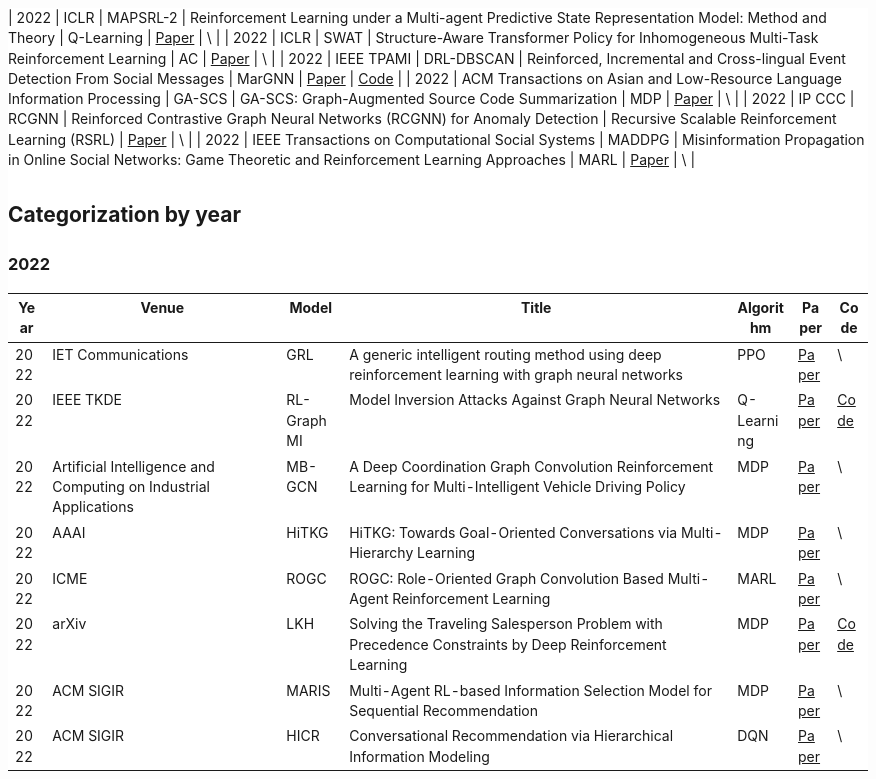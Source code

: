 | 2022 | ICLR                                                         | MAPSRL-2           | Reinforcement Learning under a Multi-agent Predictive State Representation Model: Method and Theory | Q-Learning                                       | [Paper](https://openreview.net/forum?id=PLDOnFoVm4)          | \                                               |
| 2022 | ICLR                                                         | SWAT               | Structure-Aware Transformer Policy for Inhomogeneous Multi-Task Reinforcement Learning | AC                                               | [Paper](https://openreview.net/forum?id=fy_XRVHqly)          | \                                               |
| 2022 | IEEE TPAMI                                                   | DRL-DBSCAN         | Reinforced, Incremental and Cross-lingual Event Detection From Social Messages | MarGNN                                           | [Paper](https://ieeexplore.ieee.org/abstract/document/9693189) | [Code](https://github.com/RingBDStack/FinEvent) |
| 2022 | ACM Transactions on Asian and Low-Resource Language Information Processing | GA-SCS             | GA-SCS: Graph-Augmented Source Code Summarization            | MDP                                              | [Paper](https://dl.acm.org/doi/abs/10.1145/3554820)          | \                                               |
| 2022 | IP CCC                                                       | RCGNN              | Reinforced Contrastive Graph Neural Networks (RCGNN) for Anomaly Detection | Recursive Scalable Reinforcement Learning (RSRL) | [Paper](https://ieeexplore.ieee.org/abstract/document/9894334) | \                                               |
| 2022 | IEEE Transactions on Computational Social Systems            | MADDPG             | Misinformation Propagation in Online Social Networks: Game Theoretic and Reinforcement Learning Approaches | MARL                                             | [Paper](https://ieeexplore.ieee.org/abstract/document/9906925) | \                                               |

## Categorization by year

### 2022

| Year | Venue                                                        | Model              | Title                                                        | Algorithm                                        | Paper                                                        | Code                                                         |
| ---- | ------------------------------------------------------------ | ------------------ | ------------------------------------------------------------ | ------------------------------------------------ | ------------------------------------------------------------ | ------------------------------------------------------------ |
| 2022 | IET Communications                                           | GRL                | A generic intelligent routing method using deep reinforcement learning with graph neural networks | PPO                                              | [Paper](https://ietresearch.onlinelibrary.wiley.com/doi/full/10.1049/cmu2.12487) | \                                                            |
| 2022 | IEEE TKDE                                                    | RL-GraphMI         | Model Inversion Attacks Against Graph Neural Networks        | Q-Learning                                       | [Paper](https://ieeexplore.ieee.org/abstract/document/9895303) | [Code](https://github.com/zaixizhang/GraphMI)                |
| 2022 | Artificial Intelligence and Computing on Industrial Applications | MB-GCN             | A Deep Coordination Graph Convolution Reinforcement Learning for Multi-Intelligent Vehicle Driving Policy | MDP                                              | [Paper](https://www.hindawi.com/journals/wcmc/2022/9665421/) | \                                                            |
| 2022 | AAAI                                                         | HiTKG              | HiTKG: Towards Goal-Oriented Conversations via Multi-Hierarchy Learning | MDP                                              | [Paper](https://ojs.aaai.org/index.php/AAAI/article/view/21360) | \                                                            |
| 2022 | ICME                                                         | ROGC               | ROGC: Role-Oriented Graph Convolution Based Multi-Agent Reinforcement Learning | MARL                                             | [Paper](https://www.computer.org/csdl/proceedings-article/icme/2022/09859945/1G9EcdUWtag) | \                                                            |
| 2022 | arXiv                                                        | LKH                | Solving the Traveling Salesperson Problem with Precedence Constraints by Deep Reinforcement Learning | MDP                                              | [Paper](https://arxiv.org/abs/2207.01443)                    | [Code](https://github.com/christianll9/tsppc-drl)            |
| 2022 | ACM SIGIR                                                    | MARIS              | Multi-Agent RL-based Information Selection Model for Sequential Recommendation | MDP                                              | [Paper](https://dl.acm.org/doi/abs/10.1145/3477495.3532022)  | \                                                            |
| 2022 | ACM SIGIR                                                    | HICR               | Conversational Recommendation via Hierarchical Information Modeling | DQN                                              | [Paper](https://dl.acm.org/doi/abs/10.1145/3477495.3531830)  | \                                                            |